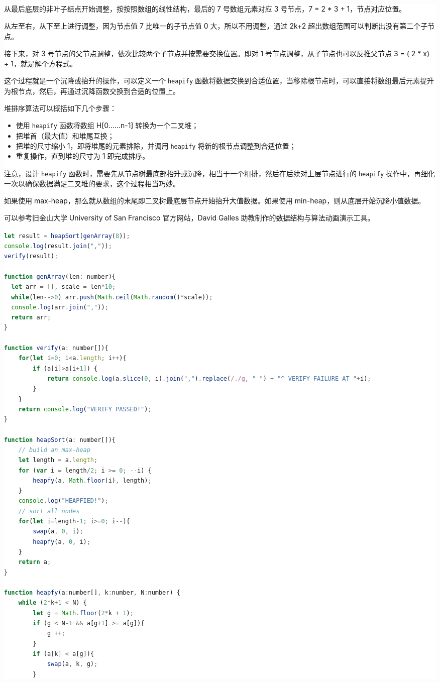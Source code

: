 从最后底层的非叶子结点开始调整，按按照数组的线性结构，最后的 7 号数组元素对应 3 号节点，7 = 2 * 3 + 1，节点对应位置。

从左至右，从下至上进行调整，因为节点值 7 比唯一的子节点值 0 大，所以不用调整，通过 2k+2 超出数组范围可以判断出没有第二个子节点。

接下来，对 3 号节点的父节点调整，依次比较两个子节点并按需要交换位置。即对 1 号节点调整，从子节点也可以反推父节点 3 = ( 2 * x) + 1，就是解个方程式。

这个过程就是一个沉降或抬升的操作，可以定义一个 `heapify` 函数将数据交换到合适位置，当移除根节点时，可以直接将数组最后元素提升为根节点，然后，再通过沉降函数交换到合适的位置上。

堆排序算法可以概括如下几个步骤：

- 使用 `heapify` 函数将数组 H[0……n-1] 转换为一个二叉堆；
- 把堆首（最大值）和堆尾互换；
- 把堆的尺寸缩小 1，即将堆尾的元素排除，并调用 `heapify` 将新的根节点调整到合适位置；
- 重复操作，直到堆的尺寸为 1 即完成排序。

注意，设计 `heapify` 函数时，需要先从节点树最底部抬升或沉降，相当于一个粗排，然后在后续对上层节点进行的 `heapify` 操作中，再细化一次以确保数据满足二叉堆的要求，这个过程相当巧妙。

如果使用 max-heap，那么就从数组的末尾即二叉树最底层节点开始抬升大值数据。如果使用 min-heap，则从底层开始沉降小值数据。

可以参考旧金山大学 University of San Francisco 官方网站，David Galles 助教制作的数据结构与算法动画演示工具。

```js
let result = heapSort(genArray(8));
console.log(result.join(","));
verify(result);

function genArray(len: number){
  let arr = [], scale = len*10;
  while(len-->0) arr.push(Math.ceil(Math.random()*scale));
  console.log(arr.join(","));
  return arr;
}

function verify(a: number[]){
    for(let i=0; i<a.length; i++){
        if (a[i]>a[i+1]) {
            return console.log(a.slice(0, i).join(",").replace(/./g, " ") + "^ VERIFY FAILURE AT "+i);
        }
    }
    return console.log("VERIFY PASSED!");
}

function heapSort(a: number[]){
    // build an max-heap
    let length = a.length;
    for (var i = length/2; i >= 0; --i) {
        heapfy(a, Math.floor(i), length);
    }
    console.log("HEAPFIED!");
    // sort all nodes
    for(let i=length-1; i>=0; i--){
        swap(a, 0, i);
        heapfy(a, 0, i);
    }
    return a;
}

function heapfy(a:number[], k:number, N:number) {
    while (2*k+1 < N) {
        let g = Math.floor(2*k + 1);
        if (g < N-1 && a[g+1] >= a[g]){
            g ++;
        }
        if (a[k] < a[g]){
            swap(a, k, g);
        }
```
